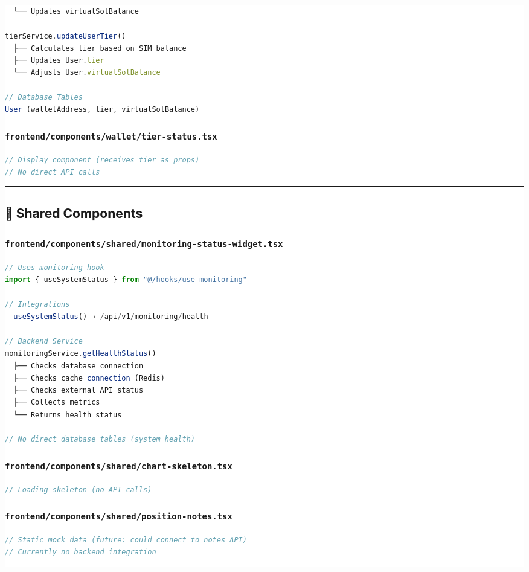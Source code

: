 ```typescript
  └── Updates virtualSolBalance

tierService.updateUserTier()
  ├── Calculates tier based on SIM balance
  ├── Updates User.tier
  └── Adjusts User.virtualSolBalance

// Database Tables
User (walletAddress, tier, virtualSolBalance)
```

### `frontend/components/wallet/tier-status.tsx`
```typescript
// Display component (receives tier as props)
// No direct API calls
```

---

## 🔧 Shared Components

### `frontend/components/shared/monitoring-status-widget.tsx`
```typescript
// Uses monitoring hook
import { useSystemStatus } from "@/hooks/use-monitoring"

// Integrations
- useSystemStatus() → /api/v1/monitoring/health

// Backend Service
monitoringService.getHealthStatus()
  ├── Checks database connection
  ├── Checks cache connection (Redis)
  ├── Checks external API status
  ├── Collects metrics
  └── Returns health status

// No direct database tables (system health)
```

### `frontend/components/shared/chart-skeleton.tsx`
```typescript
// Loading skeleton (no API calls)
```

### `frontend/components/shared/position-notes.tsx`
```typescript
// Static mock data (future: could connect to notes API)
// Currently no backend integration
```

---